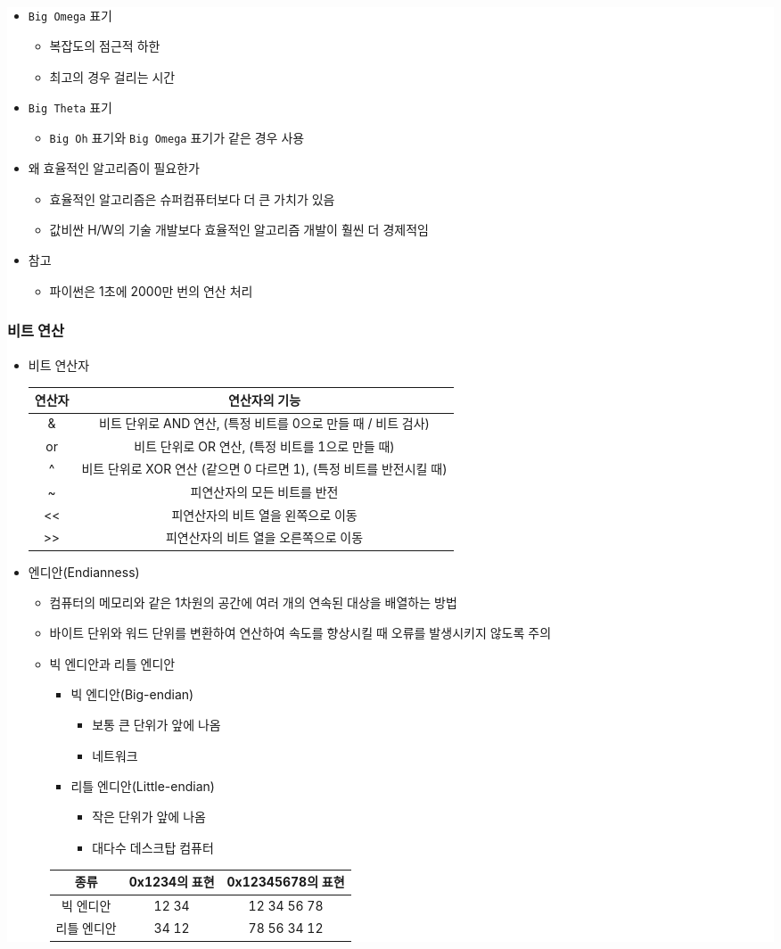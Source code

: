 - `Big Omega` 표기
  
  - 복잡도의 점근적 하한
  
  - 최고의 경우 걸리는 시간

- `Big Theta` 표기
  
  - `Big Oh` 표기와 `Big Omega` 표기가 같은 경우 사용

- 왜 효율적인 알고리즘이 필요한가
  
  - 효율적인 알고리즘은 슈퍼컴퓨터보다 더 큰 가치가 있음
  
  - 값비싼 H/W의 기술 개발보다 효율적인 알고리즘 개발이 훨씬 더 경제적임

- 참고
  
  - 파이썬은 1초에 2000만 번의 연산 처리

### 비트 연산

- 비트 연산자
  
  | 연산자 | 연산자의 기능                                      |
  |:---:|:--------------------------------------------:|
  | &   | 비트 단위로 AND 연산, (특정 비트를 0으로 만들 때 / 비트 검사)     |
  | or  | 비트 단위로 OR 연산, (특정 비트를 1으로 만들 때)              |
  | ^   | 비트 단위로 XOR 연산 (같으면 0 다르면 1), (특정 비트를 반전시킬 때) |
  | ~   | 피연산자의 모든 비트를 반전                              |
  | <<  | 피연산자의 비트 열을 왼쪽으로 이동                          |
  | >>  | 피연산자의 비트 열을 오른쪽으로 이동                         |

- 엔디안(Endianness)
  
  - 컴퓨터의 메모리와 같은 1차원의 공간에 여러 개의 연속된 대상을 배열하는 방법
  
  - 바이트 단위와 워드 단위를 변환하여 연산하여 속도를 향상시킬 때 오류를 발생시키지 않도록 주의
  
  - 빅 엔디안과 리틀 엔디안
    
    - 빅 엔디안(Big-endian)
      
      - 보통 큰 단위가 앞에 나옴
      
      - 네트워크
    
    - 리틀 엔디안(Little-endian)
      
      - 작은 단위가 앞에 나옴
      
      - 대다수 데스크탑 컴퓨터
    
    | 종류     | 0x1234의 표현 | 0x12345678의 표현 |
    |:------:|:----------:|:--------------:|
    | 빅 엔디안  | 12 34      | 12 34 56 78    |
    | 리틀 엔디안 | 34 12      | 78 56 34 12    |
  